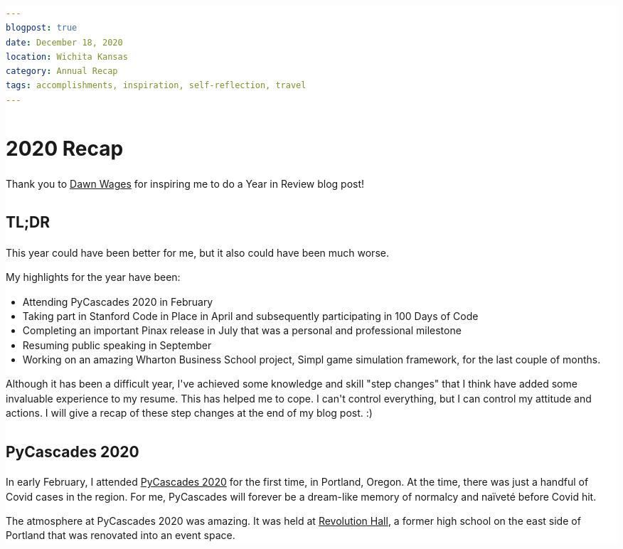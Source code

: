 ```yaml
---
blogpost: true
date: December 18, 2020
location: Wichita Kansas
category: Annual Recap
tags: accomplishments, inspiration, self-reflection, travel
---
```


# 2020 Recap

Thank you to [Dawn Wages](https://x.com/DawnWagesSays/status/1337212013014110209) for inspiring me to do a Year in Review blog post! 

## TL;DR

This year could have been better for me, but it also could have been much worse. 

My highlights for the year have been:
* Attending PyCascades 2020 in February
* Taking part in Stanford Code in Place in April and subsequently participating in 100 Days of Code
* Completing an important Pinax release in July that was a personal and professional milestone
* Resuming public speaking in September
* Working on an amazing Wharton Business School project, Simpl game simulation framework, for the last couple of months.

Although it has been a difficult year, I've achieved some knowledge and skill "step changes" that I think have added some invaluable experience to my resume. This has helped me to cope. I can't control everything, but I can control my attitude and actions. I will give a recap of these step changes at the end of my blog post. :)

## PyCascades 2020

In early February, I attended [PyCascades 2020](https://2020.pycascades.com/) for the first time, in Portland, Oregon. At the time, there was just a handful of Covid cases in the region. For me, PyCascades will forever be a dream-like memory of normalcy and naïveté before Covid hit. 

The atmosphere at PyCascades 2020 was amazing. It was held at [Revolution Hall](https://www.revolutionhall.com/), a former high school on the east side of Portland that was renovated into an event space.
